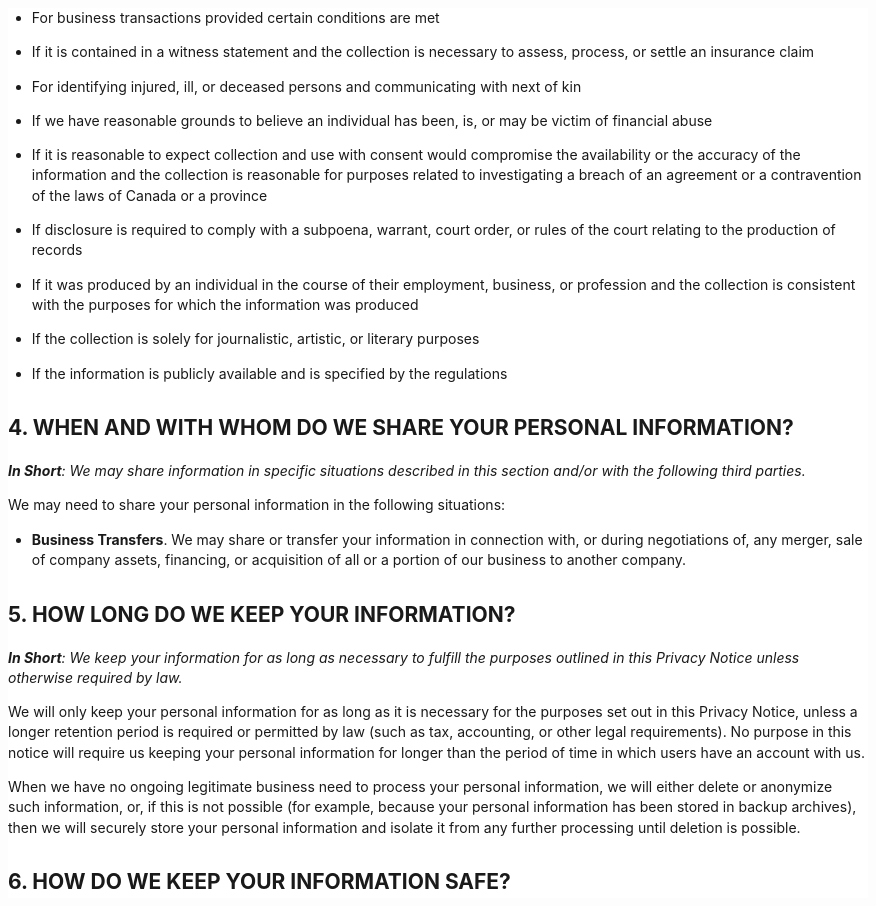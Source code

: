 - For business transactions provided certain conditions are met

- If it is contained in a witness statement and the collection is necessary to assess, process, or settle an insurance claim

- For identifying injured, ill, or deceased persons and communicating with next of kin

- If we have reasonable grounds to believe an individual has been, is, or may be victim of financial abuse

- If it is reasonable to expect collection and use with consent would compromise the availability or the accuracy of the information and the collection is reasonable for
purposes related to investigating a breach of an agreement or a contravention of the laws of Canada or a province

- If disclosure is required to comply with a subpoena, warrant, court order, or rules of the court relating to the production of records

- If it was produced by an individual in the course of their employment, business, or profession and the collection is consistent with the purposes for which the
information was produced

- If the collection is solely for journalistic, artistic, or literary purposes

- If the information is publicly available and is specified by the regulations

## 4. WHEN AND WITH WHOM DO WE SHARE YOUR PERSONAL INFORMATION?

_**In Short**: We may share information in specific situations described in this section and/or with the following third parties._

We may need to share your personal information in the following situations:

- **Business Transfers**. We may share or transfer your information in connection with, or during negotiations of, any merger, sale of company assets, financing, or
acquisition of all or a portion of our business to another company.

## 5. HOW LONG DO WE KEEP YOUR INFORMATION?

_**In Short**: We keep your information for as long as necessary to fulfill the purposes outlined in this Privacy Notice unless otherwise required by law._

We will only keep your personal information for as long as it is necessary for the purposes set out in this Privacy Notice, unless a longer retention period is required or
permitted by law (such as tax, accounting, or other legal requirements). No purpose in this notice will require us keeping your personal information for longer than the
period of time in which users have an account with us.

When we have no ongoing legitimate business need to process your personal information, we will either delete or anonymize such information, or, if this is not possible
(for example, because your personal information has been stored in backup archives), then we will securely store your personal information and isolate it from any further
processing until deletion is possible.

## 6. HOW DO WE KEEP YOUR INFORMATION SAFE?
